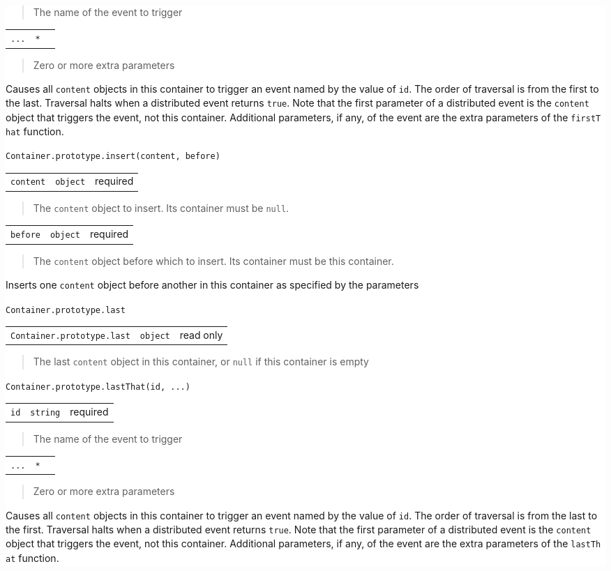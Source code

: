 > The name of the event to trigger

| | | |
| --- | --- | --- |
| `...` | `*` | |

> Zero or more extra parameters

Causes all `content` objects in this container to trigger an event named by the value of `id`. The order of traversal is from the first to the last. Traversal halts when a distributed event returns `true`. Note that the first parameter of a distributed event is the `content` object that triggers the event, not this container. Additional parameters, if any, of the event are the extra parameters of the `firstThat` function.

`Container.prototype.insert(content, before)`

| | | |
| --- | --- | --- |
| `content` | `object` | required |

> The `content` object to insert. Its container must be `null`.

| | | |
| --- | --- | --- |
| `before` | `object` | required |

> The `content` object before which to insert. Its container must be this container.

Inserts one `content` object before another in this container as specified by the parameters

`Container.prototype.last`

| | | |
| --- | --- | --- |
| `Container.prototype.last` |`object` | read only |

> The last `content` object in this container, or `null` if this container is empty

`Container.prototype.lastThat(id, ...)`

| | | |
| --- | --- | --- |
| `id` | `string` | required |

> The name of the event to trigger

| | | |
| --- | --- | --- |
| `...` | `*` | |

> Zero or more extra parameters

Causes all `content` objects in this container to trigger an event named by the value of `id`. The order of traversal is from the last to the first. Traversal halts when a distributed event returns `true`. Note that the first parameter of a distributed event is the `content` object that triggers the event, not this container. Additional parameters, if any, of the event are the extra parameters of the `lastThat` function.
